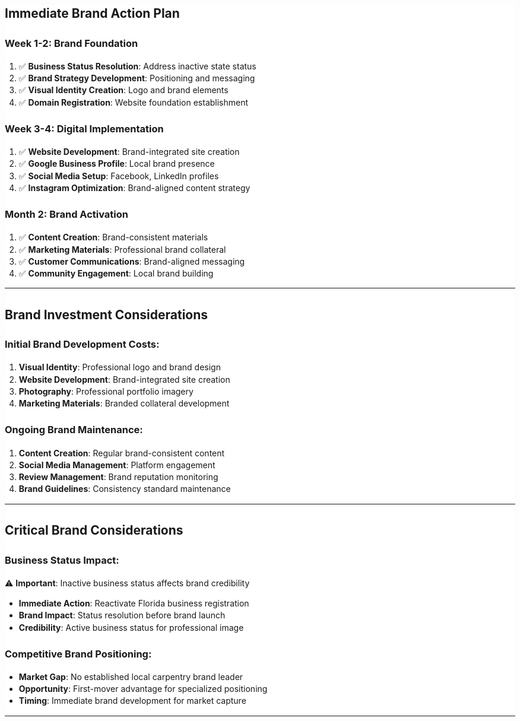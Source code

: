
## Immediate Brand Action Plan

### Week 1-2: Brand Foundation
1. ✅ **Business Status Resolution**: Address inactive state status
2. ✅ **Brand Strategy Development**: Positioning and messaging
3. ✅ **Visual Identity Creation**: Logo and brand elements
4. ✅ **Domain Registration**: Website foundation establishment

### Week 3-4: Digital Implementation
1. ✅ **Website Development**: Brand-integrated site creation
2. ✅ **Google Business Profile**: Local brand presence
3. ✅ **Social Media Setup**: Facebook, LinkedIn profiles
4. ✅ **Instagram Optimization**: Brand-aligned content strategy

### Month 2: Brand Activation
1. ✅ **Content Creation**: Brand-consistent materials
2. ✅ **Marketing Materials**: Professional brand collateral
3. ✅ **Customer Communications**: Brand-aligned messaging
4. ✅ **Community Engagement**: Local brand building

---

## Brand Investment Considerations

### Initial Brand Development Costs:
1. **Visual Identity**: Professional logo and brand design
2. **Website Development**: Brand-integrated site creation
3. **Photography**: Professional portfolio imagery
4. **Marketing Materials**: Branded collateral development

### Ongoing Brand Maintenance:
1. **Content Creation**: Regular brand-consistent content
2. **Social Media Management**: Platform engagement
3. **Review Management**: Brand reputation monitoring
4. **Brand Guidelines**: Consistency standard maintenance

---

## Critical Brand Considerations

### Business Status Impact:
⚠️ **Important**: Inactive business status affects brand credibility
- **Immediate Action**: Reactivate Florida business registration
- **Brand Impact**: Status resolution before brand launch
- **Credibility**: Active business status for professional image

### Competitive Brand Positioning:
- **Market Gap**: No established local carpentry brand leader
- **Opportunity**: First-mover advantage for specialized positioning
- **Timing**: Immediate brand development for market capture

---